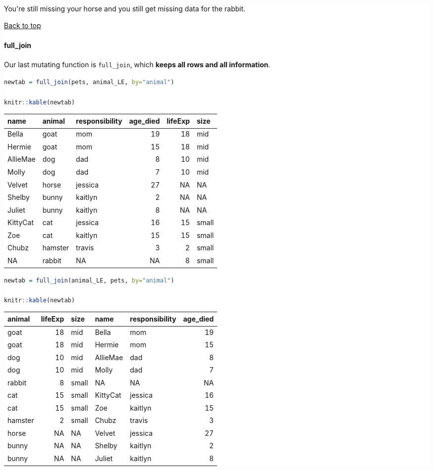 You're still missing your horse and you still get missing data for the rabbit.

<a href="#top">Back to top</a>

#### full\_join

Our last mutating function is `full_join`, which **keeps all rows and all information**.

``` r
newtab = full_join(pets, animal_LE, by="animal")

knitr::kable(newtab)
```

| name     | animal  | responsibility |  age\_died|  lifeExp| size  |
|:---------|:--------|:---------------|----------:|--------:|:------|
| Bella    | goat    | mom            |         19|       18| mid   |
| Hermie   | goat    | mom            |         15|       18| mid   |
| AllieMae | dog     | dad            |          8|       10| mid   |
| Molly    | dog     | dad            |          7|       10| mid   |
| Velvet   | horse   | jessica        |         27|       NA| NA    |
| Shelby   | bunny   | kaitlyn        |          2|       NA| NA    |
| Juliet   | bunny   | kaitlyn        |          8|       NA| NA    |
| KittyCat | cat     | jessica        |         16|       15| small |
| Zoe      | cat     | kaitlyn        |         15|       15| small |
| Chubz    | hamster | travis         |          3|        2| small |
| NA       | rabbit  | NA             |         NA|        8| small |

``` r
newtab = full_join(animal_LE, pets, by="animal")

knitr::kable(newtab)
```

| animal  |  lifeExp| size  | name     | responsibility |  age\_died|
|:--------|--------:|:------|:---------|:---------------|----------:|
| goat    |       18| mid   | Bella    | mom            |         19|
| goat    |       18| mid   | Hermie   | mom            |         15|
| dog     |       10| mid   | AllieMae | dad            |          8|
| dog     |       10| mid   | Molly    | dad            |          7|
| rabbit  |        8| small | NA       | NA             |         NA|
| cat     |       15| small | KittyCat | jessica        |         16|
| cat     |       15| small | Zoe      | kaitlyn        |         15|
| hamster |        2| small | Chubz    | travis         |          3|
| horse   |       NA| NA    | Velvet   | jessica        |         27|
| bunny   |       NA| NA    | Shelby   | kaitlyn        |          2|
| bunny   |       NA| NA    | Juliet   | kaitlyn        |          8|
